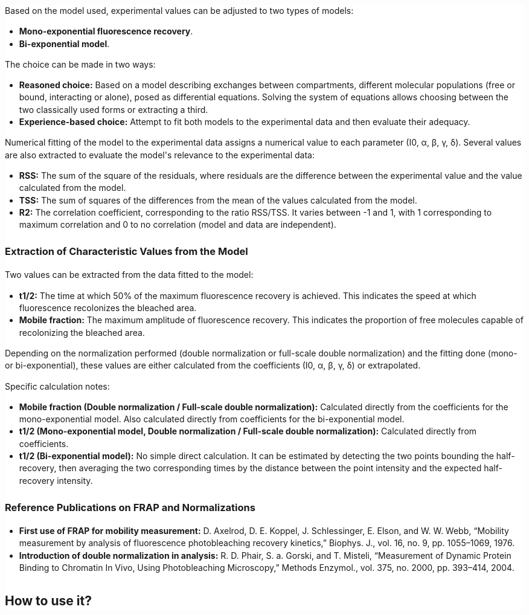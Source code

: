 Based on the model used, experimental values can be adjusted to two types of models:
*   **Mono-exponential fluorescence recovery**.
*   **Bi-exponential model**.

The choice can be made in two ways:
*   **Reasoned choice:** Based on a model describing exchanges between compartments, different molecular populations (free or bound, interacting or alone), posed as differential equations. Solving the system of equations allows choosing between the two classically used forms or extracting a third.
*   **Experience-based choice:** Attempt to fit both models to the experimental data and then evaluate their adequacy.

Numerical fitting of the model to the experimental data assigns a numerical value to each parameter (I0, α, β, γ, δ). Several values are also extracted to evaluate the model's relevance to the experimental data:
*   **RSS:** The sum of the square of the residuals, where residuals are the difference between the experimental value and the value calculated from the model.
*   **TSS:** The sum of squares of the differences from the mean of the values calculated from the model.
*   **R2:** The correlation coefficient, corresponding to the ratio RSS/TSS. It varies between -1 and 1, with 1 corresponding to maximum correlation and 0 to no correlation (model and data are independent).

### Extraction of Characteristic Values from the Model

Two values can be extracted from the data fitted to the model:
*   **t1/2:** The time at which 50% of the maximum fluorescence recovery is achieved. This indicates the speed at which fluorescence recolonizes the bleached area.
*   **Mobile fraction:** The maximum amplitude of fluorescence recovery. This indicates the proportion of free molecules capable of recolonizing the bleached area.

Depending on the normalization performed (double normalization or full-scale double normalization) and the fitting done (mono- or bi-exponential), these values are either calculated from the coefficients (I0, α, β, γ, δ) or extrapolated.

Specific calculation notes:
*   **Mobile fraction (Double normalization / Full-scale double normalization):** Calculated directly from the coefficients for the mono-exponential model. Also calculated directly from coefficients for the bi-exponential model.
*   **t1/2 (Mono-exponential model, Double normalization / Full-scale double normalization):** Calculated directly from coefficients.
*   **t1/2 (Bi-exponential model):** No simple direct calculation. It can be estimated by detecting the two points bounding the half-recovery, then averaging the two corresponding times by the distance between the point intensity and the expected half-recovery intensity.

### Reference Publications on FRAP and Normalizations

*   **First use of FRAP for mobility measurement:** D. Axelrod, D. E. Koppel, J. Schlessinger, E. Elson, and W. W. Webb, “Mobility measurement by analysis of fluorescence photobleaching recovery kinetics,” Biophys. J., vol. 16, no. 9, pp. 1055–1069, 1976.
*   **Introduction of double normalization in analysis:** R. D. Phair, S. a. Gorski, and T. Misteli, “Measurement of Dynamic Protein Binding to Chromatin In Vivo, Using Photobleaching Microscopy,” Methods Enzymol., vol. 375, no. 2000, pp. 393–414, 2004.

## How to use it?
